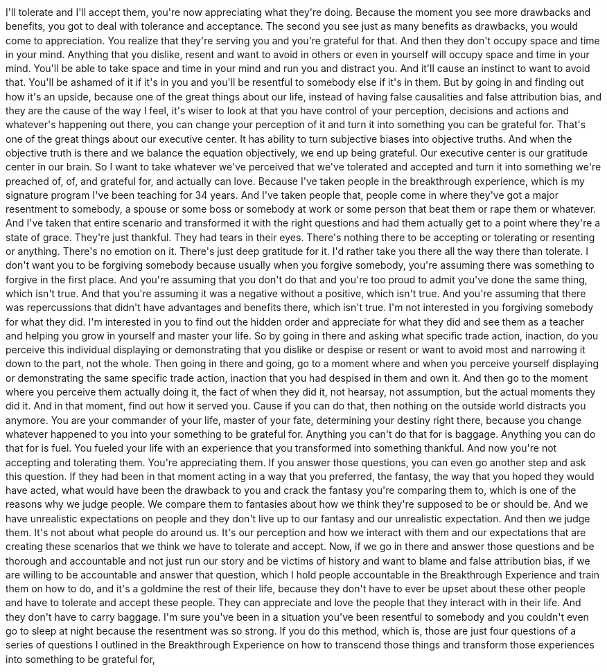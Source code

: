 I'll tolerate and I'll accept them, you're now appreciating what they're doing. Because the moment you see more drawbacks and benefits, you got to deal with tolerance and acceptance. The second you see just as many benefits as drawbacks, you would come to appreciation. You realize that they're serving you and you're grateful for that. And then they don't occupy space and time in your mind. Anything that you dislike, resent and want to avoid in others or even in yourself will occupy space and time in your mind. You'll be able to take space and time in your mind and run you and distract you. And it'll cause an instinct to want to avoid that. You'll be ashamed of it if it's in you and you'll be resentful to somebody else if it's in them. But by going in and finding out how it's an upside, because one of the great things about our life, instead of having false causalities and false attribution bias, and they are the cause of the way I feel, it's wiser to look at that you have control of your perception, decisions and actions and whatever's happening out there, you can change your perception of it and turn it into something you can be grateful for. That's one of the great things about our executive center. It has ability to turn subjective biases into objective truths. And when the objective truth is there and we balance the equation objectively, we end up being grateful. Our executive center is our gratitude center in our brain. So I want to take whatever we've perceived that we've tolerated and accepted and turn it into something we're preached of, of, and grateful for, and actually can love. Because I've taken people in the breakthrough experience, which is my signature program I've been teaching for 34 years. And I've taken people that, people come in where they've got a major resentment to somebody, a spouse or some boss or somebody at work or some person that beat them or rape them or whatever. And I've taken that entire scenario and transformed it with the right questions and had them actually get to a point where they're a state of grace. They're just thankful. They had tears in their eyes. There's nothing there to be accepting or tolerating or resenting or anything. There's no emotion on it. There's just deep gratitude for it. I'd rather take you there all the way there than tolerate. I don't want you to be forgiving somebody because usually when you forgive somebody, you're assuming there was something to forgive in the first place. And you're assuming that you don't do that and you're too proud to admit you've done the same thing, which isn't true. And that you're assuming it was a negative without a positive, which isn't true. And you're assuming that there was repercussions that didn't have advantages and benefits there, which isn't true. I'm not interested in you forgiving somebody for what they did. I'm interested in you to find out the hidden order and appreciate for what they did and see them as a teacher and helping you grow in yourself and master your life. So by going in there and asking what specific trade action, inaction, do you perceive this individual displaying or demonstrating that you dislike or despise or resent or want to avoid most and narrowing it down to the part, not the whole. Then going in there and going, go to a moment where and when you perceive yourself displaying or demonstrating the same specific trade action, inaction that you had despised in them and own it. And then go to the moment where you perceive them actually doing it, the fact of when they did it, not hearsay, not assumption, but the actual moments they did it. And in that moment, find out how it served you. Cause if you can do that, then nothing on the outside world distracts you anymore. You are your commander of your life, master of your fate, determining your destiny right there, because you change whatever happened to you into your something to be grateful for. Anything you can't do that for is baggage. Anything you can do that for is fuel. You fueled your life with an experience that you transformed into something thankful. And now you're not accepting and tolerating them. You're appreciating them. If you answer those questions, you can even go another step and ask this question. If they had been in that moment acting in a way that you preferred, the fantasy, the way that you hoped they would have acted, what would have been the drawback to you and crack the fantasy you're comparing them to, which is one of the reasons why we judge people. We compare them to fantasies about how we think they're supposed to be or should be. And we have unrealistic expectations on people and they don't live up to our fantasy and our unrealistic expectation. And then we judge them. It's not about what people do around us. It's our perception and how we interact with them and our expectations that are creating these scenarios that we think we have to tolerate and accept. Now, if we go in there and answer those questions and be thorough and accountable and not just run our story and be victims of history and want to blame and false attribution bias, if we are willing to be accountable and answer that question, which I hold people accountable in the Breakthrough Experience and train them on how to do, and it's a goldmine the rest of their life, because they don't have to ever be upset about these other people and have to tolerate and accept these people. They can appreciate and love the people that they interact with in their life. And they don't have to carry baggage. I'm sure you've been in a situation you've been resentful to somebody and you couldn't even go to sleep at night because the resentment was so strong. If you do this method, which is, those are just four questions of a series of questions I outlined in the Breakthrough Experience on how to transcend those things and transform those experiences into something to be grateful for,